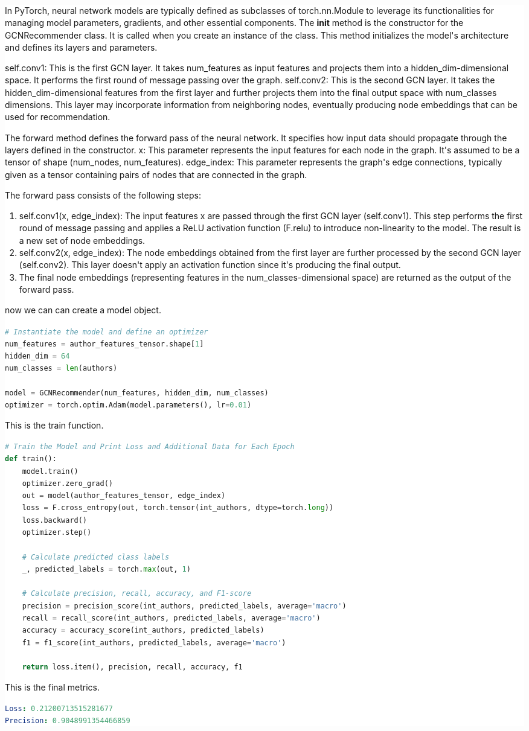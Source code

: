 In PyTorch, neural network models are typically defined as subclasses of torch.nn.Module to leverage its functionalities for managing model parameters, gradients, and other essential components. The __init__ method is the constructor for the GCNRecommender class. It is called when you create an instance of the class. This method initializes the model's architecture and defines its layers and parameters.

self.conv1: This is the first GCN layer. It takes num_features as input features and projects them into a hidden_dim-dimensional space. It performs the first round of message passing over the graph.
self.conv2: This is the second GCN layer. It takes the hidden_dim-dimensional features from the first layer and further projects them into the final output space with num_classes dimensions. This layer may incorporate information from neighboring nodes, eventually producing node embeddings that can be used for recommendation.

The forward method defines the forward pass of the neural network. It specifies how input data should propagate through the layers defined in the constructor.
x: This parameter represents the input features for each node in the graph. It's assumed to be a tensor of shape (num_nodes, num_features).
edge_index: This parameter represents the graph's edge connections, typically given as a tensor containing pairs of nodes that are connected in the graph.

The forward pass consists of the following steps:
1. self.conv1(x, edge_index): The input features x are passed through the first GCN layer (self.conv1). This step performs the first round of message passing and applies a ReLU activation function (F.relu) to introduce non-linearity to the model. The result is a new set of node embeddings.
2. self.conv2(x, edge_index): The node embeddings obtained from the first layer are further processed by the second GCN layer (self.conv2). This layer doesn't apply an activation function since it's producing the final output.
3. The final node embeddings (representing features in the num_classes-dimensional space) are returned as the output of the forward pass.

now we can can create a model object.
```python
# Instantiate the model and define an optimizer
num_features = author_features_tensor.shape[1]
hidden_dim = 64
num_classes = len(authors)

model = GCNRecommender(num_features, hidden_dim, num_classes)
optimizer = torch.optim.Adam(model.parameters(), lr=0.01)
```
This is the train function.
```python
# Train the Model and Print Loss and Additional Data for Each Epoch
def train():
    model.train()
    optimizer.zero_grad()
    out = model(author_features_tensor, edge_index)
    loss = F.cross_entropy(out, torch.tensor(int_authors, dtype=torch.long))
    loss.backward()
    optimizer.step()

    # Calculate predicted class labels
    _, predicted_labels = torch.max(out, 1)

    # Calculate precision, recall, accuracy, and F1-score
    precision = precision_score(int_authors, predicted_labels, average='macro')
    recall = recall_score(int_authors, predicted_labels, average='macro')
    accuracy = accuracy_score(int_authors, predicted_labels)
    f1 = f1_score(int_authors, predicted_labels, average='macro')

    return loss.item(), precision, recall, accuracy, f1
```
This is the final metrics.
```yaml
Loss: 0.21200713515281677
Precision: 0.9048991354466859
```